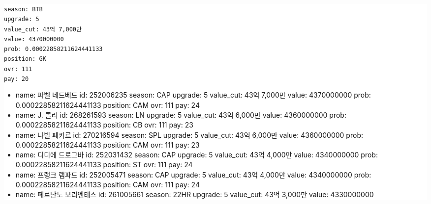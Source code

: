     season: BTB
    upgrade: 5
    value_cut: 43억 7,000만
    value: 4370000000
    prob: 0.00022858211624441133
    position: GK
    ovr: 111
    pay: 20
  - name: 파벨 네드베드
    id: 252006235
    season: CAP
    upgrade: 5
    value_cut: 43억 7,000만
    value: 4370000000
    prob: 0.00022858211624441133
    position: CAM
    ovr: 111
    pay: 24
  - name: J. 콜러
    id: 268261593
    season: LN
    upgrade: 5
    value_cut: 43억 6,000만
    value: 4360000000
    prob: 0.00022858211624441133
    position: CB
    ovr: 111
    pay: 23
  - name: 나빌 페키르
    id: 270216594
    season: SPL
    upgrade: 5
    value_cut: 43억 6,000만
    value: 4360000000
    prob: 0.00022858211624441133
    position: CAM
    ovr: 111
    pay: 23
  - name: 디디에 드로그바
    id: 252031432
    season: CAP
    upgrade: 5
    value_cut: 43억 4,000만
    value: 4340000000
    prob: 0.00022858211624441133
    position: ST
    ovr: 111
    pay: 24
  - name: 프랭크 램파드
    id: 252005471
    season: CAP
    upgrade: 5
    value_cut: 43억 4,000만
    value: 4340000000
    prob: 0.00022858211624441133
    position: CAM
    ovr: 111
    pay: 24
  - name: 페르난도 모리엔테스
    id: 261005661
    season: 22HR
    upgrade: 5
    value_cut: 43억 3,000만
    value: 4330000000